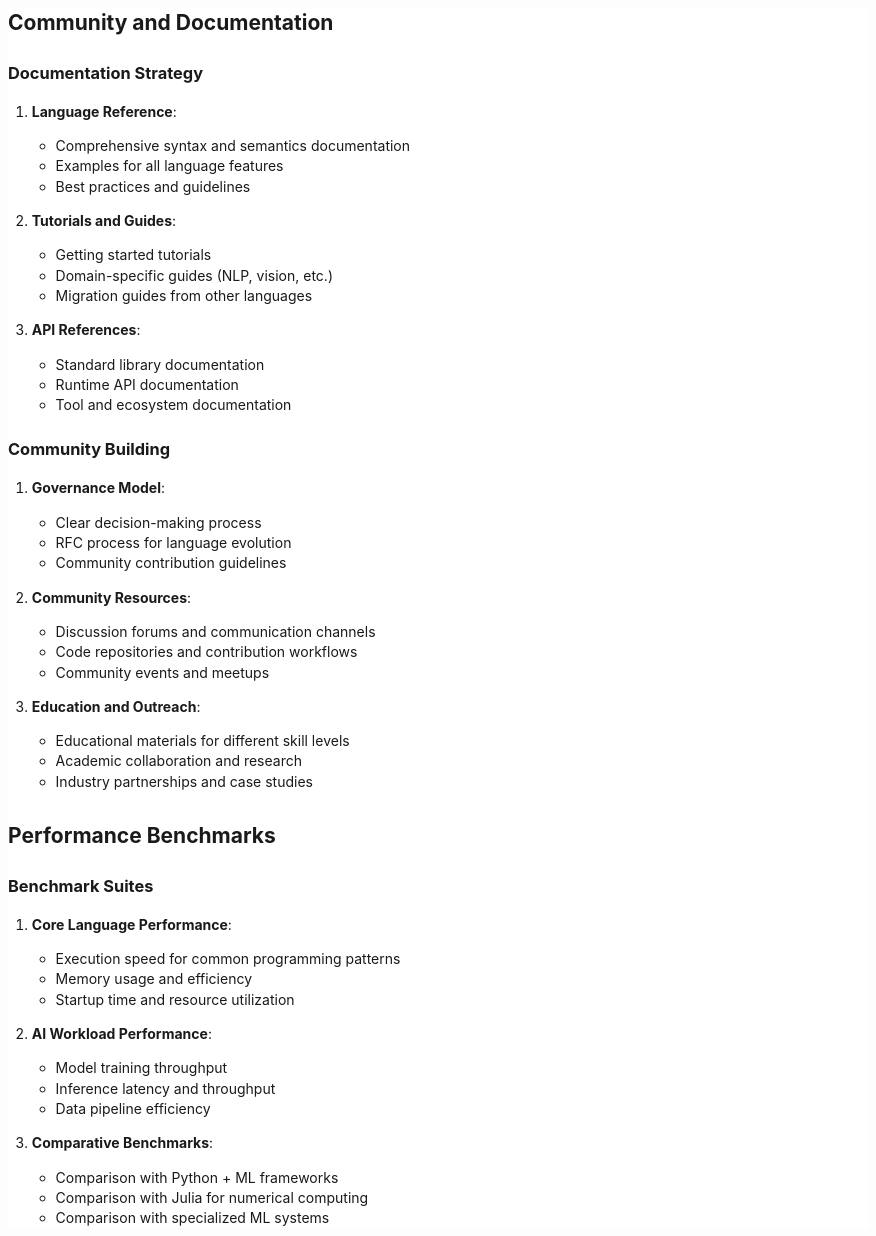 ## Community and Documentation

### Documentation Strategy

1. **Language Reference**:
   - Comprehensive syntax and semantics documentation
   - Examples for all language features
   - Best practices and guidelines

2. **Tutorials and Guides**:
   - Getting started tutorials
   - Domain-specific guides (NLP, vision, etc.)
   - Migration guides from other languages

3. **API References**:
   - Standard library documentation
   - Runtime API documentation
   - Tool and ecosystem documentation

### Community Building

1. **Governance Model**:
   - Clear decision-making process
   - RFC process for language evolution
   - Community contribution guidelines

2. **Community Resources**:
   - Discussion forums and communication channels
   - Code repositories and contribution workflows
   - Community events and meetups

3. **Education and Outreach**:
   - Educational materials for different skill levels
   - Academic collaboration and research
   - Industry partnerships and case studies

## Performance Benchmarks

### Benchmark Suites

1. **Core Language Performance**:
   - Execution speed for common programming patterns
   - Memory usage and efficiency
   - Startup time and resource utilization

2. **AI Workload Performance**:
   - Model training throughput
   - Inference latency and throughput
   - Data pipeline efficiency

3. **Comparative Benchmarks**:
   - Comparison with Python + ML frameworks
   - Comparison with Julia for numerical computing
   - Comparison with specialized ML systems
